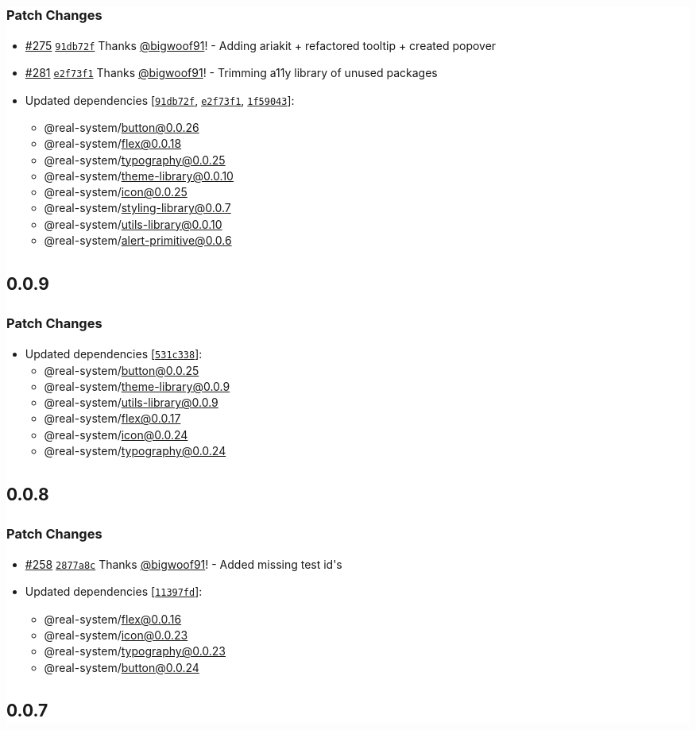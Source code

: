 ### Patch Changes

- [#275](https://github.com/bigwoof91/real-system/pull/275) [`91db72f`](https://github.com/bigwoof91/real-system/commit/91db72f1cd16d30c8f5bc265dce35b791b9c900a) Thanks [@bigwoof91](https://github.com/bigwoof91)! - Adding ariakit + refactored tooltip + created popover

* [#281](https://github.com/bigwoof91/real-system/pull/281) [`e2f73f1`](https://github.com/bigwoof91/real-system/commit/e2f73f1e051deceb4c2f9568c7c0500e92e1f0f1) Thanks [@bigwoof91](https://github.com/bigwoof91)! - Trimming a11y library of unused packages

* Updated dependencies [[`91db72f`](https://github.com/bigwoof91/real-system/commit/91db72f1cd16d30c8f5bc265dce35b791b9c900a), [`e2f73f1`](https://github.com/bigwoof91/real-system/commit/e2f73f1e051deceb4c2f9568c7c0500e92e1f0f1), [`1f59043`](https://github.com/bigwoof91/real-system/commit/1f59043f0792ab9cbfa881a3fa3579c7caba64e4)]:
  - @real-system/button@0.0.26
  - @real-system/flex@0.0.18
  - @real-system/typography@0.0.25
  - @real-system/theme-library@0.0.10
  - @real-system/icon@0.0.25
  - @real-system/styling-library@0.0.7
  - @real-system/utils-library@0.0.10
  - @real-system/alert-primitive@0.0.6

## 0.0.9

### Patch Changes

- Updated dependencies [[`531c338`](https://github.com/bigwoof91/real-system/commit/531c338b7aa96a632512fa9530b3bffa64a513cf)]:
  - @real-system/button@0.0.25
  - @real-system/theme-library@0.0.9
  - @real-system/utils-library@0.0.9
  - @real-system/flex@0.0.17
  - @real-system/icon@0.0.24
  - @real-system/typography@0.0.24

## 0.0.8

### Patch Changes

- [#258](https://github.com/bigwoof91/real-system/pull/258) [`2877a8c`](https://github.com/bigwoof91/real-system/commit/2877a8cfaec31e8b5d8b7919061463ececb46401) Thanks [@bigwoof91](https://github.com/bigwoof91)! - Added missing test id's

- Updated dependencies [[`11397fd`](https://github.com/bigwoof91/real-system/commit/11397fdaf8607962ac6dff90235cf6120d33eb23)]:
  - @real-system/flex@0.0.16
  - @real-system/icon@0.0.23
  - @real-system/typography@0.0.23
  - @real-system/button@0.0.24

## 0.0.7
